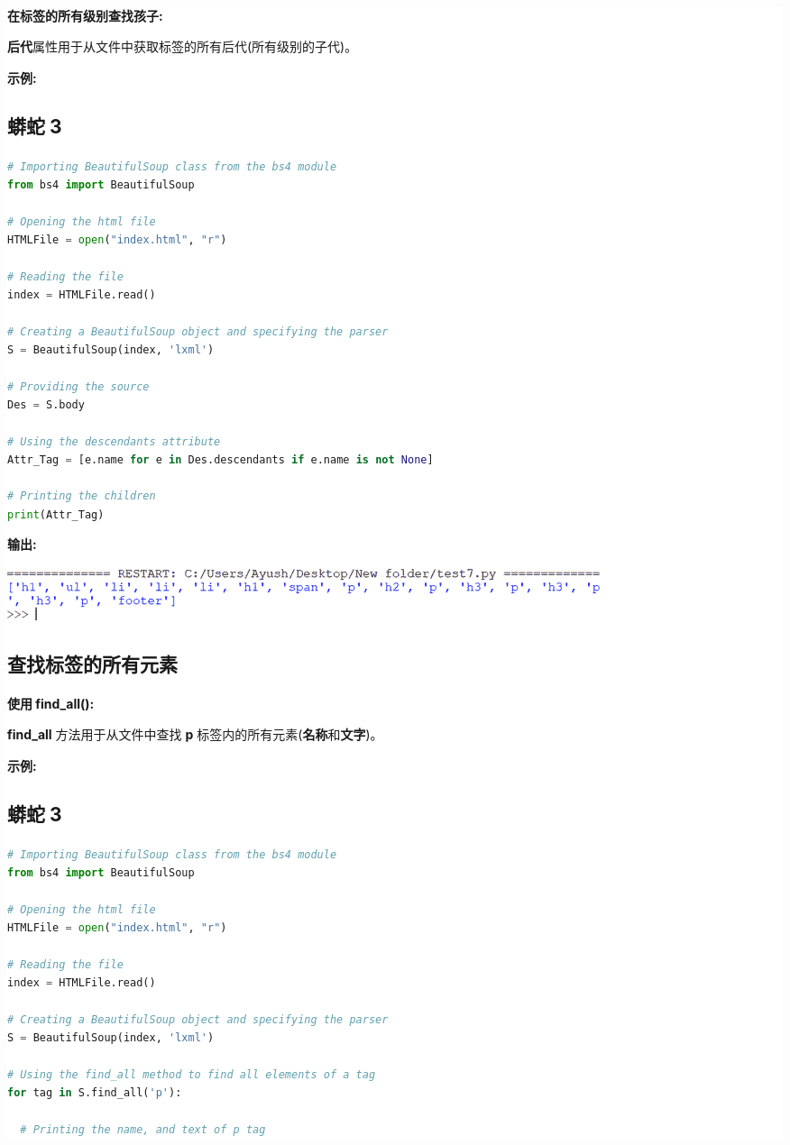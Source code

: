 **在标签的所有级别查找孩子:**

**后代**属性用于从文件中获取标签的所有后代(所有级别的子代)。

**示例:**

## 蟒蛇 3

```py
# Importing BeautifulSoup class from the bs4 module
from bs4 import BeautifulSoup

# Opening the html file
HTMLFile = open("index.html", "r")

# Reading the file
index = HTMLFile.read()

# Creating a BeautifulSoup object and specifying the parser
S = BeautifulSoup(index, 'lxml')

# Providing the source
Des = S.body

# Using the descendants attribute
Attr_Tag = [e.name for e in Des.descendants if e.name is not None]

# Printing the children
print(Attr_Tag)
```

**输出:**

![](img/ae8ae020ad2d0d3ed84f857823c707fa.png)

## **查找标签的所有元素**

**使用 find_all():**

**find_all** 方法用于从文件中查找 **p** 标签内的所有元素(**名称**和**文字**)。

**示例:**

## 蟒蛇 3

```py
# Importing BeautifulSoup class from the bs4 module
from bs4 import BeautifulSoup

# Opening the html file
HTMLFile = open("index.html", "r")

# Reading the file
index = HTMLFile.read()

# Creating a BeautifulSoup object and specifying the parser
S = BeautifulSoup(index, 'lxml')

# Using the find_all method to find all elements of a tag
for tag in S.find_all('p'):

  # Printing the name, and text of p tag
```